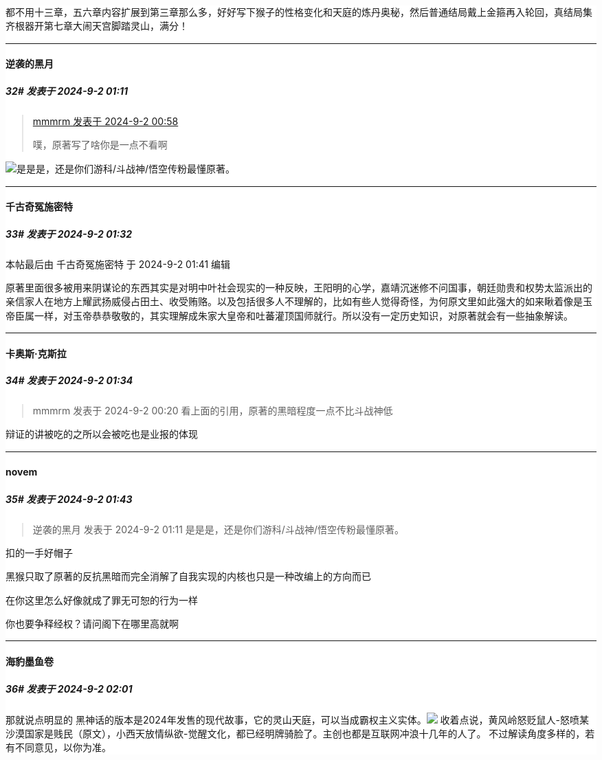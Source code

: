 都不用十三章，五六章内容扩展到第三章那么多，好好写下猴子的性格变化和天庭的炼丹奥秘，然后普通结局戴上金箍再入轮回，真结局集齐根器开第七章大闹天宫脚踏灵山，满分！

*****

####  逆袭的黑月  
##### 32#       发表于 2024-9-2 01:11

<blockquote><a href="httphttps://bbs.saraba1st.com/2b/forum.php?mod=redirect&amp;goto=findpost&amp;pid=66085978&amp;ptid=2197624" target="_blank">mmmrm 发表于 2024-9-2 00:58</a>

噗，原著写了啥你是一点不看啊</blockquote>
<img src="https://static.saraba1st.com/image/smiley/face2017/163.png" referrerpolicy="no-referrer">是是是，还是你们游科/斗战神/悟空传粉最懂原著。

*****

####  千古奇冤施密特  
##### 33#       发表于 2024-9-2 01:32

 本帖最后由 千古奇冤施密特 于 2024-9-2 01:41 编辑 

原著里面很多被用来阴谋论的东西其实是对明中叶社会现实的一种反映，王阳明的心学，嘉靖沉迷修不问国事，朝廷勋贵和权势太监派出的亲信家人在地方上耀武扬威侵占田土、收受贿赂。以及包括很多人不理解的，比如有些人觉得奇怪，为何原文里如此强大的如来瞅着像是玉帝臣属一样，对玉帝恭恭敬敬的，其实理解成朱家大皇帝和吐蕃灌顶国师就行。所以没有一定历史知识，对原著就会有一些抽象解读。

*****

####  卡奥斯·克斯拉  
##### 34#       发表于 2024-9-2 01:34

<blockquote>mmmrm 发表于 2024-9-2 00:20
看上面的引用，原著的黑暗程度一点不比斗战神低</blockquote>
辩证的讲被吃的之所以会被吃也是业报的体现

*****

####  novem  
##### 35#       发表于 2024-9-2 01:43

<blockquote>逆袭的黑月 发表于 2024-9-2 01:11
是是是，还是你们游科/斗战神/悟空传粉最懂原著。</blockquote>

扣的一手好帽子

黑猴只取了原著的反抗黑暗而完全消解了自我实现的内核也只是一种改编上的方向而已

在你这里怎么好像就成了罪无可恕的行为一样

你也要争释经权？请问阁下在哪里高就啊

*****

####  海豹墨鱼卷  
##### 36#       发表于 2024-9-2 02:01

那就说点明显的
黑神话的版本是2024年发售的现代故事，它的灵山天庭，可以当成霸权主义实体。<img src="https://static.saraba1st.com/image/smiley/face2017/068.png" referrerpolicy="no-referrer">
收着点说，黄风岭怒贬鼠人-怒喷某沙漠国家是贱民（原文），小西天放情纵欲-觉醒文化，都已经明牌骑脸了。主创也都是互联网冲浪十几年的人了。
不过解读角度多样的，若有不同意见，以你为准。
